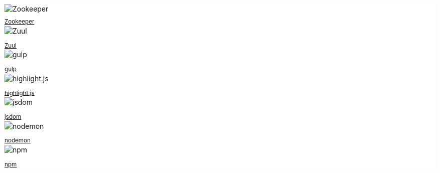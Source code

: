 <td align='center'>
  <img width='36' height='36' src='https://img.stackshare.io/service/1528/apache-zookeeper.png' alt='Zookeeper'>
  <br>
  <sub><a href="http://zookeeper.apache.org/">Zookeeper</a></sub>
  <br>
  <sub></sub>
</td>

<td align='center'>
  <img width='36' height='36' src='https://img.stackshare.io/service/2932/zuul.png' alt='Zuul'>
  <br>
  <sub><a href="https://github.com/Netflix/zuul">Zuul</a></sub>
  <br>
  <sub></sub>
</td>

<td align='center'>
  <img width='36' height='36' src='https://img.stackshare.io/service/844/iruTC031.png' alt='gulp'>
  <br>
  <sub><a href="http://gulpjs.com/">gulp</a></sub>
  <br>
  <sub></sub>
</td>

<td align='center'>
  <img width='36' height='36' src='https://img.stackshare.io/service/6888/c17e7d9688d86bd9f9506ec1fbd6d200_400x400.png' alt='highlight.js'>
  <br>
  <sub><a href="https://highlightjs.org/">highlight.js</a></sub>
  <br>
  <sub></sub>
</td>

<td align='center'>
  <img width='36' height='36' src='https://img.stackshare.io/service/7054/preview.jpeg' alt='jsdom'>
  <br>
  <sub><a href="https://github.com/jsdom/jsdom">jsdom</a></sub>
  <br>
  <sub></sub>
</td>

<td align='center'>
  <img width='36' height='36' src='https://img.stackshare.io/service/5577/preview.png' alt='nodemon'>
  <br>
  <sub><a href="http://nodemon.io/">nodemon</a></sub>
  <br>
  <sub></sub>
</td>

<td align='center'>
  <img width='36' height='36' src='https://img.stackshare.io/service/1120/lejvzrnlpb308aftn31u.png' alt='npm'>
  <br>
  <sub><a href="https://www.npmjs.com/">npm</a></sub>
  <br>
  <sub></sub>
</td>
